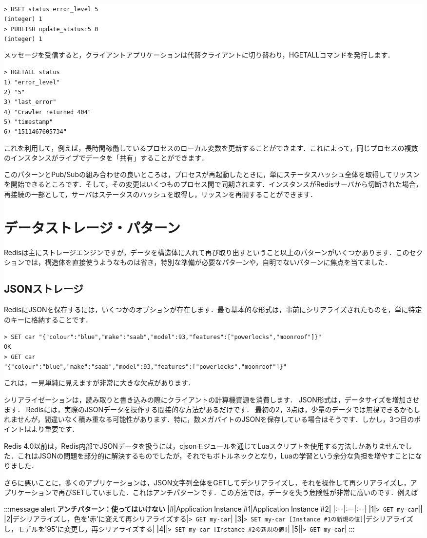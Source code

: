 ```
> HSET status error_level 5
(integer) 1
> PUBLISH update_status:5 0
(integer) 1
```
メッセージを受信すると，クライアントアプリケーションは代替クライアントに切り替わり，HGETALLコマンドを発行します．

```
> HGETALL status
1) "error_level"
2) "5"
3) "last_error"
4) "Crawler returned 404"
5) "timestamp"
6) "1511467605734"
```
これを利用して，例えば，長時間稼働しているプロセスのローカル変数を更新することができます．これによって，同じプロセスの複数のインスタンスがライブでデータを「共有」することができます．

このパターンとPub/Subの組み合わせの良いところは，プロセスが再起動したときに，単にステータスハッシュ全体を取得してリッスンを開始できるところです．そして，その変更はいくつものプロセス間で同期されます．インスタンスがRedisサーバから切断された場合，再接続の一部として，サーバはステータスのハッシュを取得し，リッスンを再開することができます．


# データストレージ・パターン

Redisは主にストレージエンジンですが，データを構造体に入れて再び取り出すということ以上のパターンがいくつかあります．このセクションでは，構造体を直接使うようなものは省き，特別な準備が必要なパターンや，自明でないパターンに焦点を当てました．

## JSONストレージ
RedisにJSONを保存するには，いくつかのオプションが存在します．最も基本的な形式は，事前にシリアライズされたものを，単に特定のキーに格納することです．
```
> SET car "{"colour":"blue","make":"saab","model":93,"features":["powerlocks","moonroof"]}"
OK
> GET car
"{"colour":"blue","make":"saab","model":93,"features":["powerlocks","moonroof"]}"
```
これは，一見単純に見えますが非常に大きな欠点があります．

シリアライゼーションは，読み取りと書き込みの際にクライアントの計算機資源を消費します．
JSON形式は，データサイズを増加させます．
Redisには，実際のJSONデータを操作する間接的な方法があるだけです．
最初の2，3点は，少量のデータでは無視できるかもしれませんが，間違いなく積み重なる可能性があります．特に，数メガバイトのJSONを保存している場合はそうです．しかし，3つ目のポイントはより重要です．

Redis 4.0以前は，Redis内部でJSONデータを扱うには，cjsonモジュールを通じてLuaスクリプトを使用する方法しかありませんでした．これはJSONの問題を部分的に解決するものでしたが，それでもボトルネックとなり，Luaの学習という余分な負担を増やすことになりました．

さらに悪いことに，多くのアプリケーションは，JSON文字列全体をGETしてデシリアライズし，それを操作して再シリアライズし，アプリケーションで再びSETしていました．これはアンチパターンです．この方法では，データを失う危険性が非常に高いのです．例えば

:::message alert
**アンチパターン：使ってはいけない**
|#|Application Instance #1|Application Instance #2|
|:--|:--|:--|
|1|```> GET my-car```||
|2|デシリアライズし，色を'赤'に変えて再シリアライズする|```> GET my-car```|
|3|```> SET my-car [Instance #1の新規の値]```|デシリアライズし，モデルを'95'に変更し，再シリアライズする|
|4||```> SET my-car [Instance #2の新規の値]```|
|5||```> GET my-car```|
:::


[^1]: ZINTERSTOREとZUNIONSTOREはマルチキー操作です．シャード環境で作業する場合は，新しいキーが同じシャード上で終了するように注意する必要があります．